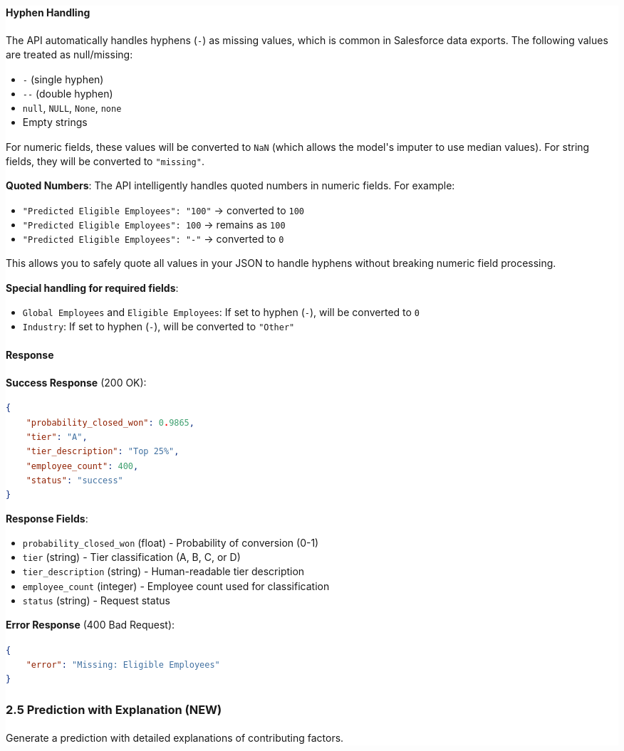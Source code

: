 #### Hyphen Handling

The API automatically handles hyphens (`-`) as missing values, which is common in Salesforce data exports. The following values are treated as null/missing:
- `-` (single hyphen)
- `--` (double hyphen)
- `null`, `NULL`, `None`, `none`
- Empty strings

For numeric fields, these values will be converted to `NaN` (which allows the model's imputer to use median values). For string fields, they will be converted to `"missing"`.

**Quoted Numbers**: The API intelligently handles quoted numbers in numeric fields. For example:
- `"Predicted Eligible Employees": "100"` → converted to `100`
- `"Predicted Eligible Employees": 100` → remains as `100`
- `"Predicted Eligible Employees": "-"` → converted to `0`

This allows you to safely quote all values in your JSON to handle hyphens without breaking numeric field processing.

**Special handling for required fields**:
- `Global Employees` and `Eligible Employees`: If set to hyphen (`-`), will be converted to `0`
- `Industry`: If set to hyphen (`-`), will be converted to `"Other"`

#### Response

**Success Response** (200 OK):
```json
{
    "probability_closed_won": 0.9865,
    "tier": "A",
    "tier_description": "Top 25%",
    "employee_count": 400,
    "status": "success"
}
```

**Response Fields**:

- `probability_closed_won` (float) - Probability of conversion (0-1)
- `tier` (string)  - Tier classification (A, B, C, or D)
- `tier_description` (string) - Human-readable tier description
- `employee_count` (integer) - Employee count used for classification
- `status` (string) - Request status

**Error Response** (400 Bad Request):
```json
{
    "error": "Missing: Eligible Employees"
}
```

### 2.5 Prediction with Explanation (NEW)

Generate a prediction with detailed explanations of contributing factors.
